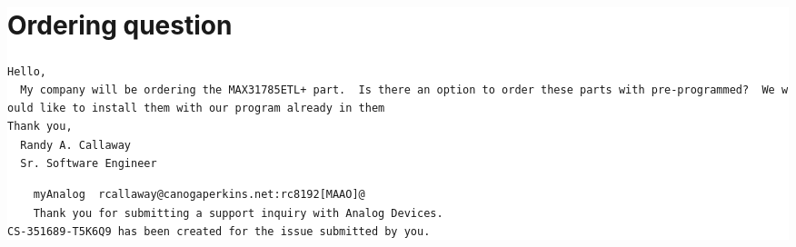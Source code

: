 # Ordering question
```
Hello,
  My company will be ordering the MAX31785ETL+ part.  Is there an option to order these parts with pre-programmed?  We would like to install them with our program already in them
Thank you,
  Randy A. Callaway
  Sr. Software Engineer
```
```
	myAnalog  rcallaway@canogaperkins.net:rc8192[MAAO]@
	Thank you for submitting a support inquiry with Analog Devices.
CS-351689-T5K6Q9 has been created for the issue submitted by you.
```